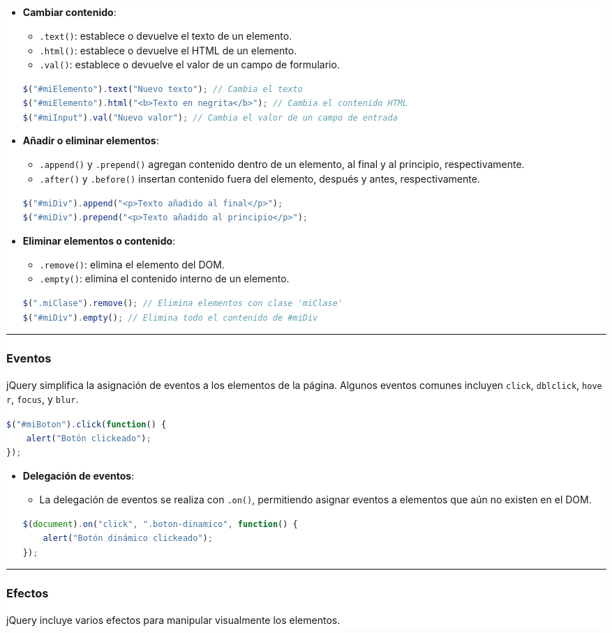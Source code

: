    - **Cambiar contenido**:
     - `.text()`: establece o devuelve el texto de un elemento.
     - `.html()`: establece o devuelve el HTML de un elemento.
     - `.val()`: establece o devuelve el valor de un campo de formulario.

     ```javascript
     $("#miElemento").text("Nuevo texto"); // Cambia el texto
     $("#miElemento").html("<b>Texto en negrita</b>"); // Cambia el contenido HTML
     $("#miInput").val("Nuevo valor"); // Cambia el valor de un campo de entrada
     ```

   - **Añadir o eliminar elementos**:
     - `.append()` y `.prepend()` agregan contenido dentro de un elemento, al final y al principio, respectivamente.
     - `.after()` y `.before()` insertan contenido fuera del elemento, después y antes, respectivamente.

     ```javascript
     $("#miDiv").append("<p>Texto añadido al final</p>");
     $("#miDiv").prepend("<p>Texto añadido al principio</p>");
     ```

   - **Eliminar elementos o contenido**:
     - `.remove()`: elimina el elemento del DOM.
     - `.empty()`: elimina el contenido interno de un elemento.

     ```javascript
     $(".miClase").remove(); // Elimina elementos con clase 'miClase'
     $("#miDiv").empty(); // Elimina todo el contenido de #miDiv
     ```

----

### Eventos
jQuery simplifica la asignación de eventos a los elementos de la página. Algunos eventos comunes incluyen `click`, `dblclick`, `hover`, `focus`, y `blur`.

```javascript
$("#miBoton").click(function() {
    alert("Botón clickeado");
});
```

   - **Delegación de eventos**:
     - La delegación de eventos se realiza con `.on()`, permitiendo asignar eventos a elementos que aún no existen en el DOM.

     ```javascript
     $(document).on("click", ".boton-dinamico", function() {
         alert("Botón dinámico clickeado");
     });
     ```

----

### Efectos
jQuery incluye varios efectos para manipular visualmente los elementos.
